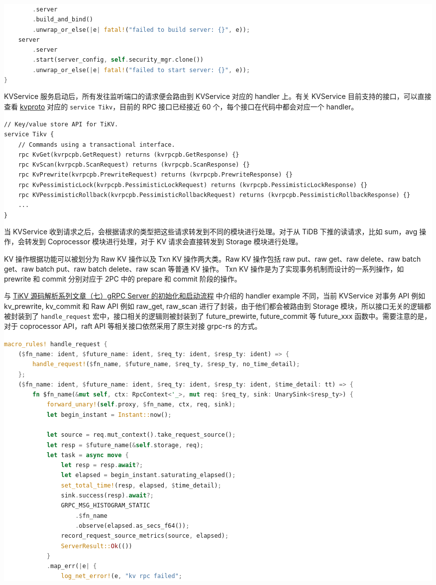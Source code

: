 ``` Rust
        .server
        .build_and_bind()
        .unwrap_or_else(|e| fatal!("failed to build server: {}", e));
    server
        .server
        .start(server_config, self.security_mgr.clone())
        .unwrap_or_else(|e| fatal!("failed to start server: {}", e));
}
```

KVService 服务启动后，所有发往监听端口的请求便会路由到 KVService 对应的 handler 上。有关 KVService 目前支持的接口，可以直接查看 [kvproto](https://github.com/pingcap/kvproto/blob/master/proto/tikvpb.proto#L20) 对应的 `service Tikv`，目前的 RPC 接口已经接近 60 个，每个接口在代码中都会对应一个 handler。

```proto3
// Key/value store API for TiKV.
service Tikv {
    // Commands using a transactional interface.
    rpc KvGet(kvrpcpb.GetRequest) returns (kvrpcpb.GetResponse) {}
    rpc KvScan(kvrpcpb.ScanRequest) returns (kvrpcpb.ScanResponse) {}
    rpc KvPrewrite(kvrpcpb.PrewriteRequest) returns (kvrpcpb.PrewriteResponse) {}
    rpc KvPessimisticLock(kvrpcpb.PessimisticLockRequest) returns (kvrpcpb.PessimisticLockResponse) {}
    rpc KVPessimisticRollback(kvrpcpb.PessimisticRollbackRequest) returns (kvrpcpb.PessimisticRollbackResponse) {}
    ...
}
```

当 KVService 收到请求之后，会根据请求的类型把这些请求转发到不同的模块进行处理。对于从 TiDB 下推的读请求，比如 sum，avg 操作，会转发到 Coprocessor 模块进行处理，对于 KV 请求会直接转发到 Storage 模块进行处理。

KV 操作根据功能可以被划分为 Raw KV 操作以及 Txn KV 操作两大类。Raw KV 操作包括 raw put、raw get、raw delete、raw batch get、raw batch put、raw batch delete、raw scan 等普通 KV 操作。 Txn KV 操作是为了实现事务机制而设计的一系列操作，如 prewrite 和 commit 分别对应于 2PC 中的 prepare 和 commit 阶段的操作。

与 [TiKV 源码解析系列文章（七）gRPC Server 的初始化和启动流程](/blog/tikv-source-code-reading-7) 中介绍的 handler example 不同，当前 KVService 对事务 API 例如 kv_prewrite, kv_commit 和 Raw API 例如 raw_get, raw_scan 进行了封装，由于他们都会被路由到 Storage 模块，所以接口无关的逻辑都被封装到了 `handle_request` 宏中，接口相关的逻辑则被封装到了 future_prewirte, future_commit 等 future_xxx 函数中。需要注意的是，对于 coprocessor API，raft API 等相关接口依然采用了原生对接 grpc-rs 的方式。

```rust
macro_rules! handle_request {
    ($fn_name: ident, $future_name: ident, $req_ty: ident, $resp_ty: ident) => {
        handle_request!($fn_name, $future_name, $req_ty, $resp_ty, no_time_detail);
    };
    ($fn_name: ident, $future_name: ident, $req_ty: ident, $resp_ty: ident, $time_detail: tt) => {
        fn $fn_name(&mut self, ctx: RpcContext<'_>, mut req: $req_ty, sink: UnarySink<$resp_ty>) {
            forward_unary!(self.proxy, $fn_name, ctx, req, sink);
            let begin_instant = Instant::now();

            let source = req.mut_context().take_request_source();
            let resp = $future_name(&self.storage, req);
            let task = async move {
                let resp = resp.await?;
                let elapsed = begin_instant.saturating_elapsed();
                set_total_time!(resp, elapsed, $time_detail);
                sink.success(resp).await?;
                GRPC_MSG_HISTOGRAM_STATIC
                    .$fn_name
                    .observe(elapsed.as_secs_f64());
                record_request_source_metrics(source, elapsed);
                ServerResult::Ok(())
            }
            .map_err(|e| {
                log_net_error!(e, "kv rpc failed";
```